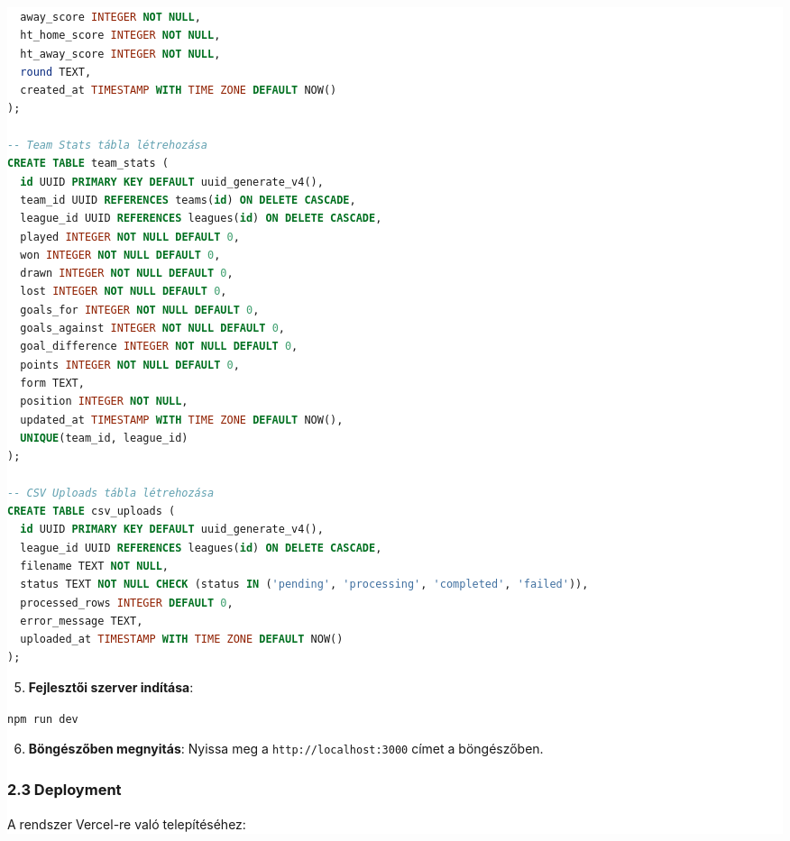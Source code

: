 ```sql
  away_score INTEGER NOT NULL,
  ht_home_score INTEGER NOT NULL,
  ht_away_score INTEGER NOT NULL,
  round TEXT,
  created_at TIMESTAMP WITH TIME ZONE DEFAULT NOW()
);

-- Team Stats tábla létrehozása
CREATE TABLE team_stats (
  id UUID PRIMARY KEY DEFAULT uuid_generate_v4(),
  team_id UUID REFERENCES teams(id) ON DELETE CASCADE,
  league_id UUID REFERENCES leagues(id) ON DELETE CASCADE,
  played INTEGER NOT NULL DEFAULT 0,
  won INTEGER NOT NULL DEFAULT 0,
  drawn INTEGER NOT NULL DEFAULT 0,
  lost INTEGER NOT NULL DEFAULT 0,
  goals_for INTEGER NOT NULL DEFAULT 0,
  goals_against INTEGER NOT NULL DEFAULT 0,
  goal_difference INTEGER NOT NULL DEFAULT 0,
  points INTEGER NOT NULL DEFAULT 0,
  form TEXT,
  position INTEGER NOT NULL,
  updated_at TIMESTAMP WITH TIME ZONE DEFAULT NOW(),
  UNIQUE(team_id, league_id)
);

-- CSV Uploads tábla létrehozása
CREATE TABLE csv_uploads (
  id UUID PRIMARY KEY DEFAULT uuid_generate_v4(),
  league_id UUID REFERENCES leagues(id) ON DELETE CASCADE,
  filename TEXT NOT NULL,
  status TEXT NOT NULL CHECK (status IN ('pending', 'processing', 'completed', 'failed')),
  processed_rows INTEGER DEFAULT 0,
  error_message TEXT,
  uploaded_at TIMESTAMP WITH TIME ZONE DEFAULT NOW()
);
```


5. **Fejlesztői szerver indítása**:

```shellscript
npm run dev
```


6. **Böngészőben megnyitás**:
Nyissa meg a `http://localhost:3000` címet a böngészőben.


### 2.3 Deployment

A rendszer Vercel-re való telepítéséhez:
